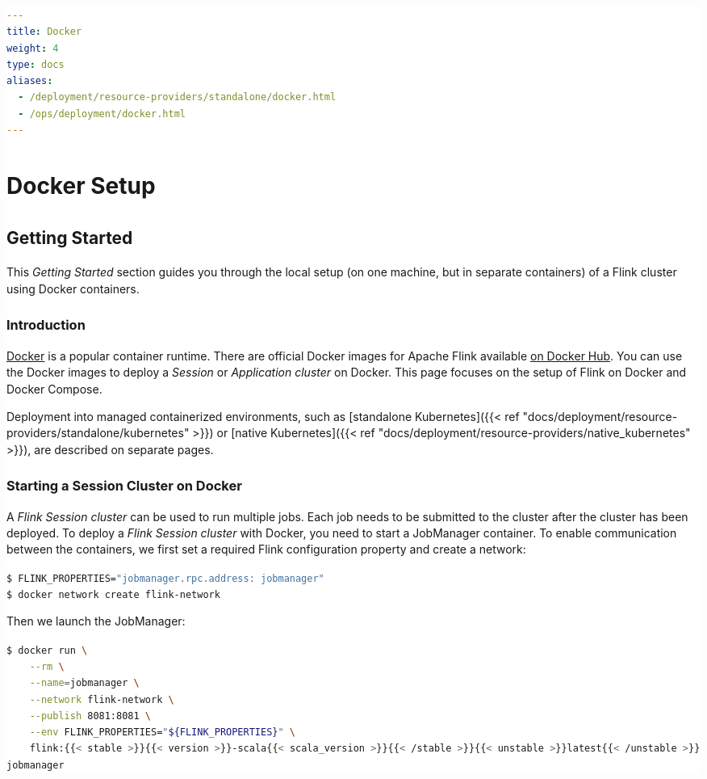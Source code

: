```yaml
---
title: Docker
weight: 4
type: docs
aliases:
  - /deployment/resource-providers/standalone/docker.html
  - /ops/deployment/docker.html
---
```



# Docker Setup

## Getting Started

This *Getting Started* section guides you through the local setup (on one machine, but in separate containers) of a Flink cluster using Docker containers.

### Introduction

[Docker](https://www.docker.com) is a popular container runtime.
There are official Docker images for Apache Flink available [on Docker Hub](https://hub.docker.com/_/flink).
You can use the Docker images to deploy a *Session* or *Application cluster* on Docker. This page focuses on the setup of Flink on Docker and Docker Compose.

Deployment into managed containerized environments, such as [standalone Kubernetes]({{< ref "docs/deployment/resource-providers/standalone/kubernetes" >}}) or [native Kubernetes]({{< ref "docs/deployment/resource-providers/native_kubernetes" >}}), are described on separate pages.


### Starting a Session Cluster on Docker

A *Flink Session cluster* can be used to run multiple jobs. Each job needs to be submitted to the cluster after the cluster has been deployed.
To deploy a *Flink Session cluster* with Docker, you need to start a JobManager container. To enable communication between the containers, we first set a required Flink configuration property and create a network:

```sh
$ FLINK_PROPERTIES="jobmanager.rpc.address: jobmanager"
$ docker network create flink-network
```

Then we launch the JobManager:

```sh
$ docker run \
    --rm \
    --name=jobmanager \
    --network flink-network \
    --publish 8081:8081 \
    --env FLINK_PROPERTIES="${FLINK_PROPERTIES}" \
    flink:{{< stable >}}{{< version >}}-scala{{< scala_version >}}{{< /stable >}}{{< unstable >}}latest{{< /unstable >}} jobmanager
```

